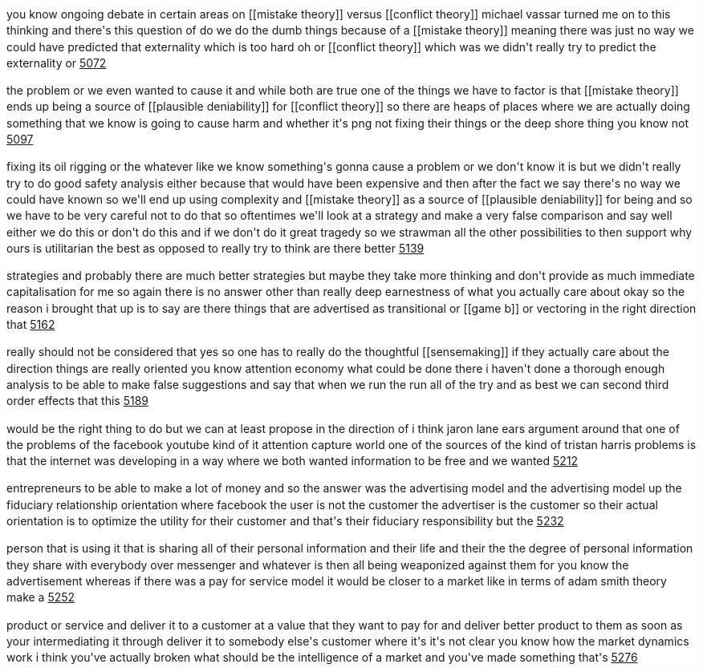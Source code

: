 you know ongoing debate in certain areas on [[mistake theory]] versus [[conflict theory]] michael vassar turned me on to this thinking and there's this question of do we do the dumb things because of a [[mistake theory]] meaning there was just no way we could have predicted that externality which is too hard oh or [[conflict theory]] which was we didn't really try to predict the externality or [5072](https://www.youtube.com/watch?v=mm9AE-oHlPk&t=5072.0s)

the problem or we even wanted to cause it and while both are true one of the things we have to factor is that [[mistake theory]] ends up being a source of [[plausible deniability]] for [[conflict theory]] so there are heaps of places where we are actually doing something that we know is going to cause harm and whether it's png not fixing their things or the deep shore thing you know not [5097](https://www.youtube.com/watch?v=mm9AE-oHlPk&t=5097.11s)

fixing its oil rigging or the whatever like we know something's gonna cause a problem or we don't know it is but we didn't really try to do good safety analysis either because that would have been expensive and then after the fact we say there's no way we could have known so we'll end up using complexity and [[mistake theory]] as a source of [[plausible deniability]] for being and so we have to be very careful not to do that so oftentimes we'll look at a strategy and make a very false comparison and say well either we do this or don't do this and if we don't do it great tragedy so we strawman all the other possibilities to then support why ours is utilitarian the best as opposed to really try to think are there better [5139](https://www.youtube.com/watch?v=mm9AE-oHlPk&t=5139.38s)

strategies and probably there are much better strategies but maybe they take more thinking and don't provide as much immediate capitalisation for me so again there is no answer other than really deep earnestness of what you actually care about okay so the reason i brought that up is to say are there things that are advertised as transitional or [[game b]] or vectoring in the right direction that [5162](https://www.youtube.com/watch?v=mm9AE-oHlPk&t=5162.18s)

really should not be considered that yes so one has to really do the thoughtful [[sensemaking]] if they actually care about the direction things are really oriented you know attention economy what could be done there i haven't done a thorough enough analysis to be able to make false suggestions and say that when we run the run all of the try and as best we can second third order effects that this [5189](https://www.youtube.com/watch?v=mm9AE-oHlPk&t=5189.96s)

would be the right thing to do but we can at least propose in the direction of i think jaron lane ears argument around that one of the problems of the facebook youtube kind of it attention capture world one of the sources of the kind of tristan harris problems is that the internet was developing in a way where we both wanted information to be free and we wanted [5212](https://www.youtube.com/watch?v=mm9AE-oHlPk&t=5212.01s)

entrepreneurs to be able to make a lot of money and so the answer was the advertising model and the advertising model up the fiduciary relationship orientation where facebook the user is not the customer the advertiser is the customer so their actual orientation is to optimize the utility for their customer and that's their fiduciary responsibility but the [5232](https://www.youtube.com/watch?v=mm9AE-oHlPk&t=5232.59s)

person that is using it that is sharing all of their personal information and their life and their the the degree of personal information they share with everybody over messenger and whatever is then all being weaponized against them for you know the advertisement whereas if there was a pay for service model it would be closer to a market like in terms of adam smith theory make a [5252](https://www.youtube.com/watch?v=mm9AE-oHlPk&t=5252.69s)

product or service and deliver it to a customer at a value that they want to pay for and deliver better product to them as soon as your intermediating it through deliver it to somebody else's customer where it's it's not clear you know how the market dynamics work i think you've actually broken what should be the intelligence of a market and you've made something that's [5276](https://www.youtube.com/watch?v=mm9AE-oHlPk&t=5276.42s)
